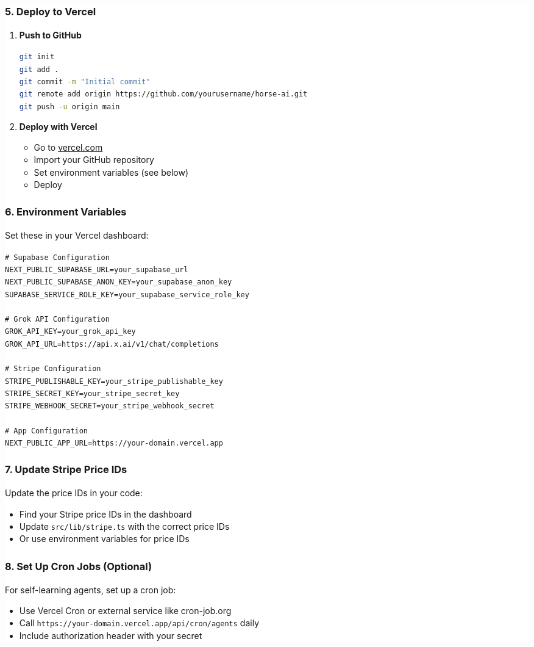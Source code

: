 ### 5. Deploy to Vercel

1. **Push to GitHub**
   ```bash
   git init
   git add .
   git commit -m "Initial commit"
   git remote add origin https://github.com/yourusername/horse-ai.git
   git push -u origin main
   ```

2. **Deploy with Vercel**
   - Go to [vercel.com](https://vercel.com)
   - Import your GitHub repository
   - Set environment variables (see below)
   - Deploy

### 6. Environment Variables

Set these in your Vercel dashboard:

```env
# Supabase Configuration
NEXT_PUBLIC_SUPABASE_URL=your_supabase_url
NEXT_PUBLIC_SUPABASE_ANON_KEY=your_supabase_anon_key
SUPABASE_SERVICE_ROLE_KEY=your_supabase_service_role_key

# Grok API Configuration
GROK_API_KEY=your_grok_api_key
GROK_API_URL=https://api.x.ai/v1/chat/completions

# Stripe Configuration
STRIPE_PUBLISHABLE_KEY=your_stripe_publishable_key
STRIPE_SECRET_KEY=your_stripe_secret_key
STRIPE_WEBHOOK_SECRET=your_stripe_webhook_secret

# App Configuration
NEXT_PUBLIC_APP_URL=https://your-domain.vercel.app
```

### 7. Update Stripe Price IDs

Update the price IDs in your code:
- Find your Stripe price IDs in the dashboard
- Update `src/lib/stripe.ts` with the correct price IDs
- Or use environment variables for price IDs

### 8. Set Up Cron Jobs (Optional)

For self-learning agents, set up a cron job:
- Use Vercel Cron or external service like cron-job.org
- Call `https://your-domain.vercel.app/api/cron/agents` daily
- Include authorization header with your secret
